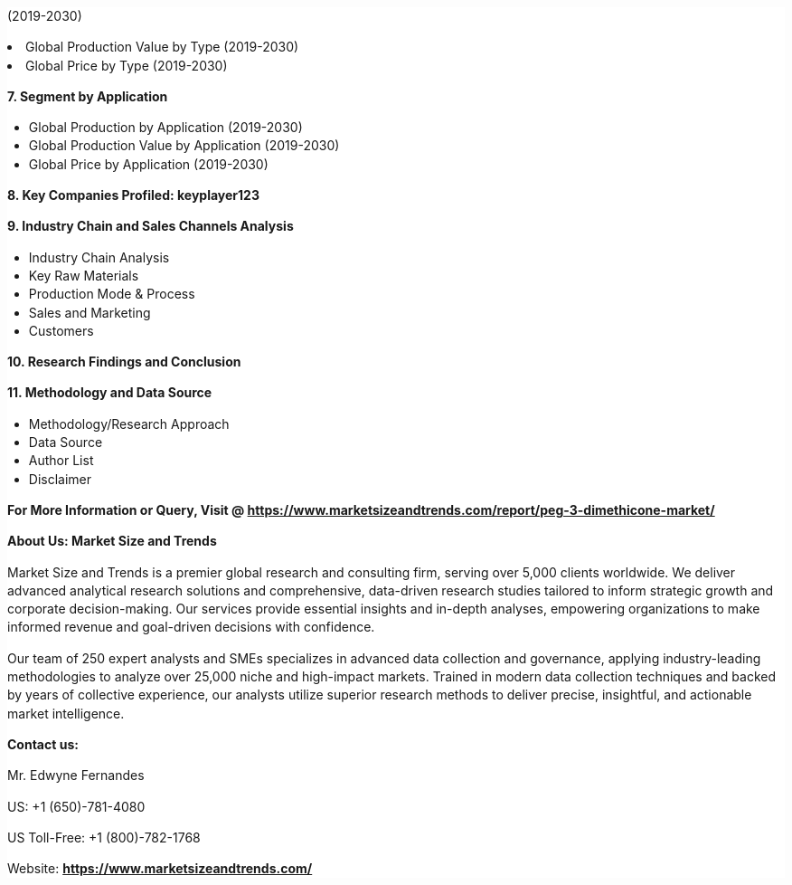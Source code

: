 (2019-2030)</li><li>Global Production Value by Type (2019-2030)</li><li>Global Price by Type (2019-2030)</li></ul><p><strong>7. Segment by Application</strong></p><ul><li>Global Production by Application (2019-2030)</li><li>Global Production Value by Application (2019-2030)</li><li>Global Price by Application (2019-2030)</li></ul><p><strong>8. Key Companies Profiled: keyplayer123</strong></p><p><strong>9. Industry Chain and Sales Channels Analysis</strong></p><ul><li>Industry Chain Analysis</li><li>Key Raw Materials</li><li>Production Mode &amp; Process</li><li>Sales and Marketing</li><li>Customers</li></ul><p><strong>10. Research Findings and Conclusion</strong></p><p><strong>11. Methodology and Data Source</strong></p><ul><li>Methodology/Research Approach</li><li>Data Source</li><li>Author List</li><li>Disclaimer</li></ul></p><p><strong>For More Information or Query, Visit @ <a href="https://www.marketsizeandtrends.com/report/peg-3-dimethicone-market/">https://www.marketsizeandtrends.com/report/peg-3-dimethicone-market/</a></strong></p><p><strong>About Us: Market Size and Trends</strong></p><p>Market Size and Trends is a premier global research and consulting firm, serving over 5,000 clients worldwide. We deliver advanced analytical research solutions and comprehensive, data-driven research studies tailored to inform strategic growth and corporate decision-making. Our services provide essential insights and in-depth analyses, empowering organizations to make informed revenue and goal-driven decisions with confidence.</p><p>Our team of 250 expert analysts and SMEs specializes in advanced data collection and governance, applying industry-leading methodologies to analyze over 25,000 niche and high-impact markets. Trained in modern data collection techniques and backed by years of collective experience, our analysts utilize superior research methods to deliver precise, insightful, and actionable market intelligence.</p><p><strong>Contact us:</strong></p><p>Mr. Edwyne Fernandes</p><p>US: +1 (650)-781-4080</p><p>US Toll-Free: +1 (800)-782-1768</p><p>Website: <strong><a href="https://www.marketsizeandtrends.com/">https://www.marketsizeandtrends.com/</a></strong></p>
